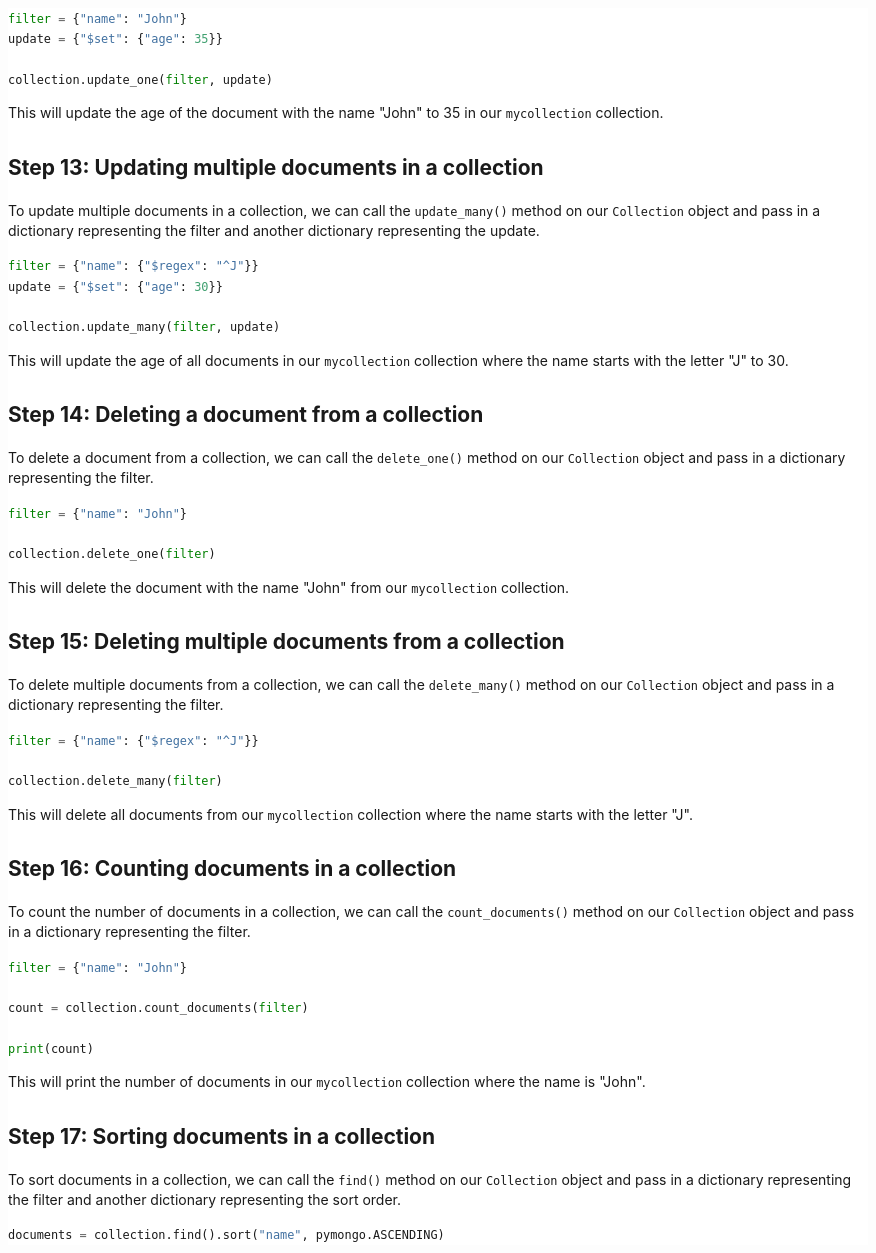 ```python
filter = {"name": "John"}
update = {"$set": {"age": 35}}

collection.update_one(filter, update)

```
This will update the age of the document with the name "John" to 35 in our `mycollection` collection.
## Step 13: Updating multiple documents in a collection
To update multiple documents in a collection, we can call the `update_many()` method on our `Collection` object and pass in a dictionary representing the filter and another dictionary representing the update.
```python
filter = {"name": {"$regex": "^J"}}
update = {"$set": {"age": 30}}

collection.update_many(filter, update)

```
This will update the age of all documents in our `mycollection` collection where the name starts with the letter "J" to 30.
## Step 14: Deleting a document from a collection
To delete a document from a collection, we can call the `delete_one()` method on our `Collection` object and pass in a dictionary representing the filter.
```python
filter = {"name": "John"}

collection.delete_one(filter)

```
This will delete the document with the name "John" from our `mycollection` collection.
## Step 15: Deleting multiple documents from a collection
To delete multiple documents from a collection, we can call the `delete_many()` method on our `Collection` object and pass in a dictionary representing the filter.
```python
filter = {"name": {"$regex": "^J"}}

collection.delete_many(filter)

```
This will delete all documents from our `mycollection` collection where the name starts with the letter "J".
## Step 16: Counting documents in a collection
To count the number of documents in a collection, we can call the `count_documents()` method on our `Collection` object and pass in a dictionary representing the filter.
```python
filter = {"name": "John"}

count = collection.count_documents(filter)

print(count)

```
This will print the number of documents in our `mycollection` collection where the name is "John".
## Step 17: Sorting documents in a collection
To sort documents in a collection, we can call the `find()` method on our `Collection` object and pass in a dictionary representing the filter and another dictionary representing the sort order.
```python
documents = collection.find().sort("name", pymongo.ASCENDING)
```